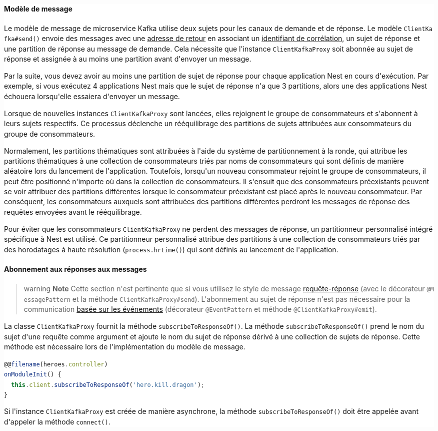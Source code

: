 
#### Modèle de message

Le modèle de message de microservice Kafka utilise deux sujets pour les canaux de demande et de réponse. Le modèle `ClientKafka#send()` envoie des messages avec une [adresse de retour](https://www.enterpriseintegrationpatterns.com/patterns/messaging/ReturnAddress.html) en associant un [identifiant de corrélation](https://www.enterpriseintegrationpatterns.com/patterns/messaging/CorrelationIdentifier.html), un sujet de réponse et une partition de réponse au message de demande. Cela nécessite que l'instance `ClientKafkaProxy` soit abonnée au sujet de réponse et assignée à au moins une partition avant d'envoyer un message.

Par la suite, vous devez avoir au moins une partition de sujet de réponse pour chaque application Nest en cours d'exécution. Par exemple, si vous exécutez 4 applications Nest mais que le sujet de réponse n'a que 3 partitions, alors une des applications Nest échouera lorsqu'elle essaiera d'envoyer un message.

Lorsque de nouvelles instances `ClientKafkaProxy` sont lancées, elles rejoignent le groupe de consommateurs et s'abonnent à leurs sujets respectifs. Ce processus déclenche un rééquilibrage des partitions de sujets attribuées aux consommateurs du groupe de consommateurs.

Normalement, les partitions thématiques sont attribuées à l'aide du système de partitionnement à la ronde, qui attribue les partitions thématiques à une collection de consommateurs triés par noms de consommateurs qui sont définis de manière aléatoire lors du lancement de l'application. Toutefois, lorsqu'un nouveau consommateur rejoint le groupe de consommateurs, il peut être positionné n'importe où dans la collection de consommateurs. Il s'ensuit que des consommateurs préexistants peuvent se voir attribuer des partitions différentes lorsque le consommateur préexistant est placé après le nouveau consommateur. Par conséquent, les consommateurs auxquels sont attribuées des partitions différentes perdront les messages de réponse des requêtes envoyées avant le rééquilibrage.

Pour éviter que les consommateurs `ClientKafkaProxy` ne perdent des messages de réponse, un partitionneur personnalisé intégré spécifique à Nest est utilisé. Ce partitionneur personnalisé attribue des partitions à une collection de consommateurs triés par des horodatages à haute résolution (`process.hrtime()`) qui sont définis au lancement de l'application.

#### Abonnement aux réponses aux messages

> warning **Note** Cette section n'est pertinente que si vous utilisez le style de message [requête-réponse](/microservices/basics#request-response) (avec le décorateur `@MessagePattern` et la méthode `ClientKafkaProxy#send`). L'abonnement au sujet de réponse n'est pas nécessaire pour la communication [basée sur les événements](/microservices/basics#event-based) (décorateur `@EventPattern` et méthode `@ClientKafkaProxy#emit`).

La classe `ClientKafkaProxy` fournit la méthode `subscribeToResponseOf()`. La méthode `subscribeToResponseOf()` prend le nom du sujet d'une requête comme argument et ajoute le nom du sujet de réponse dérivé à une collection de sujets de réponse. Cette méthode est nécessaire lors de l'implémentation du modèle de message.

```typescript
@@filename(heroes.controller)
onModuleInit() {
  this.client.subscribeToResponseOf('hero.kill.dragon');
}
```

Si l'instance `ClientKafkaProxy` est créée de manière asynchrone, la méthode `subscribeToResponseOf()` doit être appelée avant d'appeler la méthode `connect()`.
